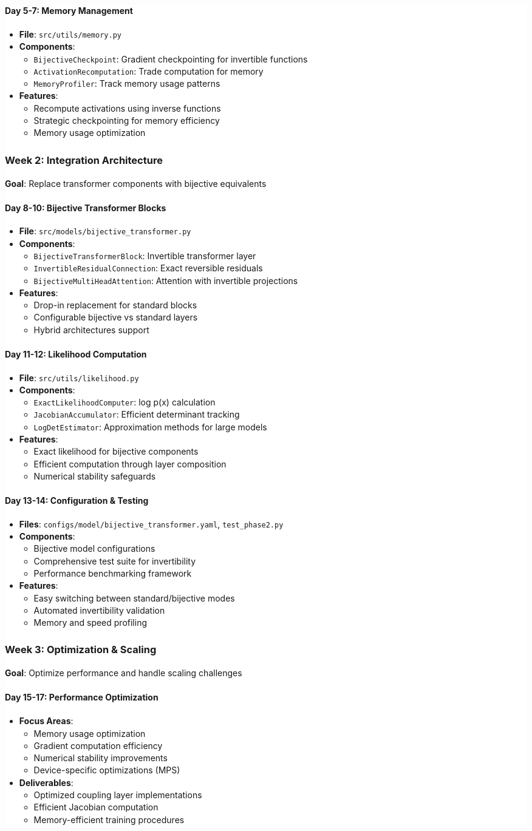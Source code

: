 #### Day 5-7: Memory Management
- **File**: `src/utils/memory.py`
- **Components**:
  - `BijectiveCheckpoint`: Gradient checkpointing for invertible functions
  - `ActivationRecomputation`: Trade computation for memory
  - `MemoryProfiler`: Track memory usage patterns
- **Features**:
  - Recompute activations using inverse functions
  - Strategic checkpointing for memory efficiency
  - Memory usage optimization

### Week 2: Integration Architecture
**Goal**: Replace transformer components with bijective equivalents

#### Day 8-10: Bijective Transformer Blocks
- **File**: `src/models/bijective_transformer.py`
- **Components**:
  - `BijectiveTransformerBlock`: Invertible transformer layer
  - `InvertibleResidualConnection`: Exact reversible residuals
  - `BijectiveMultiHeadAttention`: Attention with invertible projections
- **Features**:
  - Drop-in replacement for standard blocks
  - Configurable bijective vs standard layers
  - Hybrid architectures support

#### Day 11-12: Likelihood Computation
- **File**: `src/utils/likelihood.py`
- **Components**:
  - `ExactLikelihoodComputer`: log p(x) calculation
  - `JacobianAccumulator`: Efficient determinant tracking
  - `LogDetEstimator`: Approximation methods for large models
- **Features**:
  - Exact likelihood for bijective components
  - Efficient computation through layer composition
  - Numerical stability safeguards

#### Day 13-14: Configuration & Testing
- **Files**: `configs/model/bijective_transformer.yaml`, `test_phase2.py`
- **Components**:
  - Bijective model configurations
  - Comprehensive test suite for invertibility
  - Performance benchmarking framework
- **Features**:
  - Easy switching between standard/bijective modes
  - Automated invertibility validation
  - Memory and speed profiling

### Week 3: Optimization & Scaling
**Goal**: Optimize performance and handle scaling challenges

#### Day 15-17: Performance Optimization
- **Focus Areas**:
  - Memory usage optimization
  - Gradient computation efficiency
  - Numerical stability improvements
  - Device-specific optimizations (MPS)
- **Deliverables**:
  - Optimized coupling layer implementations
  - Efficient Jacobian computation
  - Memory-efficient training procedures
